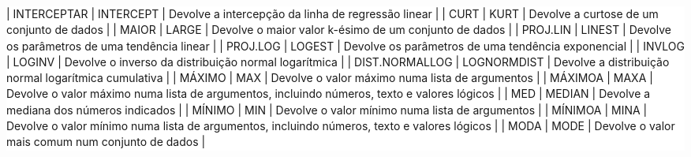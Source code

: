 | INTERCEPTAR                           | INTERCEPT                       | Devolve a intercepção da linha de regressão linear                                                                                                                                                                                                                                                                                                                     |
| CURT                                  | KURT                            | Devolve a curtose de um conjunto de dados                                                                                                                                                                                                                                                                                                                              |
| MAIOR                                 | LARGE                           | Devolve o maior valor k-ésimo de um conjunto de dados                                                                                                                                                                                                                                                                                                                  |
| PROJ.LIN                              | LINEST                          | Devolve os parâmetros de uma tendência linear                                                                                                                                                                                                                                                                                                                          |
| PROJ.LOG                              | LOGEST                          | Devolve os parâmetros de uma tendência exponencial                                                                                                                                                                                                                                                                                                                     |
| INVLOG                                | LOGINV                          | Devolve o inverso da distribuição normal logarítmica                                                                                                                                                                                                                                                                                                                   |
| DIST.NORMALLOG                        | LOGNORMDIST                     | Devolve a distribuição normal logarítmica cumulativa                                                                                                                                                                                                                                                                                                                   |
| MÁXIMO                                | MAX                             | Devolve o valor máximo numa lista de argumentos                                                                                                                                                                                                                                                                                                                        |
| MÁXIMOA                               | MAXA                            | Devolve o valor máximo numa lista de argumentos, incluindo números, texto e valores lógicos                                                                                                                                                                                                                                                                            |
| MED                                   | MEDIAN                          | Devolve a mediana dos números indicados                                                                                                                                                                                                                                                                                                                                |
| MÍNIMO                                | MIN                             | Devolve o valor mínimo numa lista de argumentos                                                                                                                                                                                                                                                                                                                        |
| MÍNIMOA                               | MINA                            | Devolve o valor mínimo numa lista de argumentos, incluindo números, texto e valores lógicos                                                                                                                                                                                                                                                                            |
| MODA                                  | MODE                            | Devolve o valor mais comum num conjunto de dados                                                                                                                                                                                                                                                                                                                       |